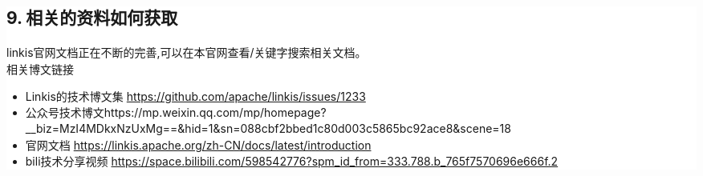 
## 9. 相关的资料如何获取
linkis官网文档正在不断的完善,可以在本官网查看/关键字搜索相关文档。  
相关博文链接
- Linkis的技术博文集  https://github.com/apache/linkis/issues/1233
- 公众号技术博文https://mp.weixin.qq.com/mp/homepage?__biz=MzI4MDkxNzUxMg==&hid=1&sn=088cbf2bbed1c80d003c5865bc92ace8&scene=18
- 官网文档 https://linkis.apache.org/zh-CN/docs/latest/introduction
- bili技术分享视频 https://space.bilibili.com/598542776?spm_id_from=333.788.b_765f7570696e666f.2  


